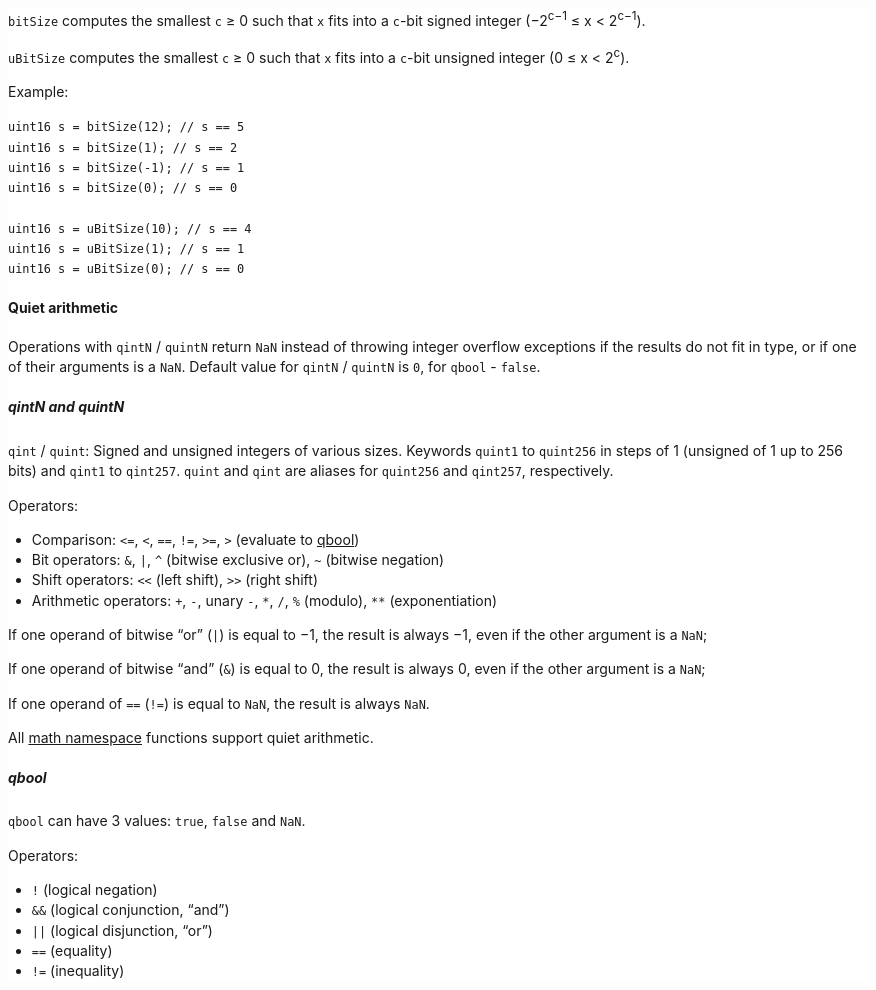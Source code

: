 `bitSize` computes the smallest `c` ≥ 0 such that `x` fits into a `c`-bit signed integer
(−2<sup>c−1</sup> ≤ x < 2<sup>c−1</sup>).

`uBitSize` computes the smallest `c` ≥ 0 such that `x` fits into a `c`-bit unsigned integer
(0 ≤ x < 2<sup>c</sup>).

Example:

```TVMSolidity
uint16 s = bitSize(12); // s == 5
uint16 s = bitSize(1); // s == 2
uint16 s = bitSize(-1); // s == 1
uint16 s = bitSize(0); // s == 0

uint16 s = uBitSize(10); // s == 4
uint16 s = uBitSize(1); // s == 1
uint16 s = uBitSize(0); // s == 0
```

#### Quiet arithmetic

Operations with `qintN` / `quintN` return `NaN` instead of throwing integer overflow exceptions if the results do not fit in type, or if one of their arguments is a `NaN`. Default value for `qintN` / `quintN` is `0`, for `qbool` - `false`.

##### qintN and quintN

`qint` / `quint`: Signed and unsigned integers of various sizes.
Keywords `quint1` to `quint256` in steps of 1 (unsigned of 1 up to 256 bits) and `qint1` to `qint257`. `quint` and `qint` are aliases for `quint256` and `qint257`, respectively.

Operators:
 * Comparison: `<=`, `<`, `==`, `!=`, `>=`, `>` (evaluate to [qbool](#qbool))
 * Bit operators: `&`, `|`, `^` (bitwise exclusive or), `~` (bitwise negation)
 * Shift operators: `<<` (left shift), `>>` (right shift)
 * Arithmetic operators: `+`, `-`, unary `-`, `*`, `/`, `%` (modulo), `**` (exponentiation)

If one operand of bitwise “or” (`|`) is equal to −1, the result
is always −1, even if the other argument is a `NaN`;

If one operand of bitwise “and” (`&`) is equal to 0, the result
is always 0, even if the other argument is a `NaN`;

If one operand of `==` (`!=`) is equal to `NaN`, the result
is always `NaN`.

All [math namespace](#math-namespace) functions support quiet arithmetic. 

##### qbool

`qbool` can have 3 values: `true`, `false` and `NaN`.

Operators:
 * `!` (logical negation)
 * `&&` (logical conjunction, “and”)
 * `||` (logical disjunction, “or”)
 * `==` (equality)
 * `!=` (inequality)
